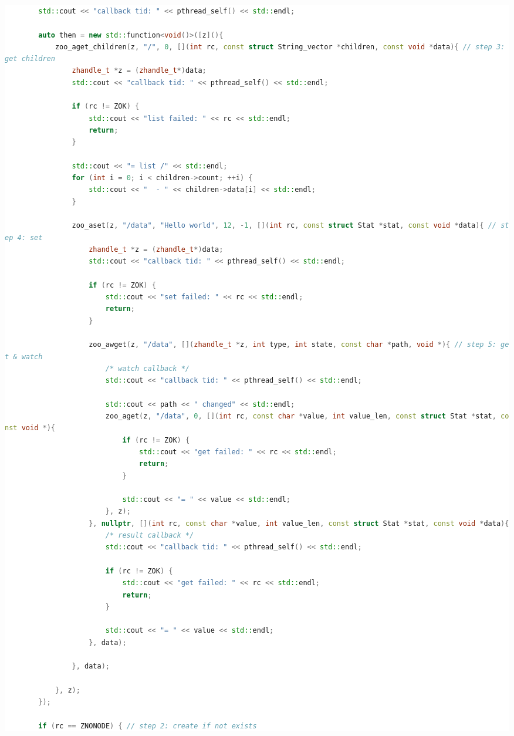 ```c++
        std::cout << "callback tid: " << pthread_self() << std::endl;

        auto then = new std::function<void()>([z](){
            zoo_aget_children(z, "/", 0, [](int rc, const struct String_vector *children, const void *data){ // step 3: get children
                zhandle_t *z = (zhandle_t*)data;
                std::cout << "callback tid: " << pthread_self() << std::endl;

                if (rc != ZOK) {
                    std::cout << "list failed: " << rc << std::endl;
                    return;
                }

                std::cout << "= list /" << std::endl;
                for (int i = 0; i < children->count; ++i) {
                    std::cout << "  - " << children->data[i] << std::endl;
                }

                zoo_aset(z, "/data", "Hello world", 12, -1, [](int rc, const struct Stat *stat, const void *data){ // step 4: set
                    zhandle_t *z = (zhandle_t*)data;
                    std::cout << "callback tid: " << pthread_self() << std::endl;

                    if (rc != ZOK) {
                        std::cout << "set failed: " << rc << std::endl;
                        return;
                    }

                    zoo_awget(z, "/data", [](zhandle_t *z, int type, int state, const char *path, void *){ // step 5: get & watch
                        /* watch callback */
                        std::cout << "callback tid: " << pthread_self() << std::endl;

                        std::cout << path << " changed" << std::endl;
                        zoo_aget(z, "/data", 0, [](int rc, const char *value, int value_len, const struct Stat *stat, const void *){
                            if (rc != ZOK) {
                                std::cout << "get failed: " << rc << std::endl;
                                return;
                            }

                            std::cout << "= " << value << std::endl;
                        }, z);
                    }, nullptr, [](int rc, const char *value, int value_len, const struct Stat *stat, const void *data){
                        /* result callback */
                        std::cout << "callback tid: " << pthread_self() << std::endl;

                        if (rc != ZOK) {
                            std::cout << "get failed: " << rc << std::endl;
                            return;
                        }

                        std::cout << "= " << value << std::endl;
                    }, data);

                }, data);

            }, z);
        });

        if (rc == ZNONODE) { // step 2: create if not exists
```